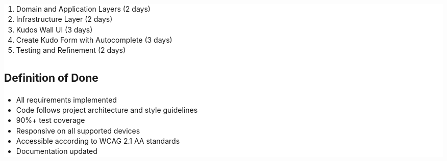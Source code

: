 1. Domain and Application Layers (2 days)
2. Infrastructure Layer (2 days)
3. Kudos Wall UI (3 days)
4. Create Kudo Form with Autocomplete (3 days)
5. Testing and Refinement (2 days)

## Definition of Done

- All requirements implemented
- Code follows project architecture and style guidelines
- 90%+ test coverage
- Responsive on all supported devices
- Accessible according to WCAG 2.1 AA standards
- Documentation updated
